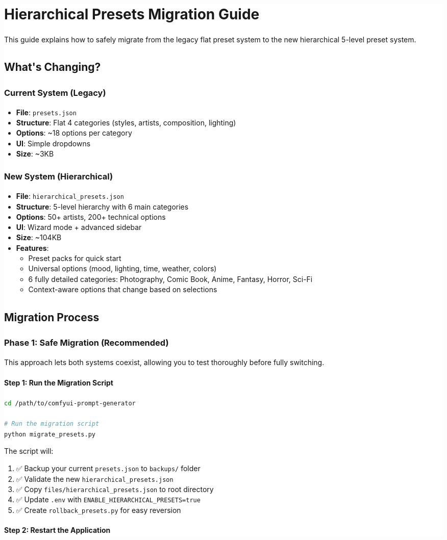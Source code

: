 # Hierarchical Presets Migration Guide

This guide explains how to safely migrate from the legacy flat preset system to the new hierarchical 5-level preset system.

## What's Changing?

### Current System (Legacy)
- **File**: `presets.json`
- **Structure**: Flat 4 categories (styles, artists, composition, lighting)
- **Options**: ~18 options per category
- **UI**: Simple dropdowns
- **Size**: ~3KB

### New System (Hierarchical)
- **File**: `hierarchical_presets.json`
- **Structure**: 5-level hierarchy with 6 main categories
- **Options**: 50+ artists, 200+ technical options
- **UI**: Wizard mode + advanced sidebar
- **Size**: ~104KB
- **Features**:
  - Preset packs for quick start
  - Universal options (mood, lighting, time, weather, colors)
  - 6 fully detailed categories: Photography, Comic Book, Anime, Fantasy, Horror, Sci-Fi
  - Context-aware options that change based on selections

## Migration Process

### Phase 1: Safe Migration (Recommended)

This approach lets both systems coexist, allowing you to test thoroughly before fully switching.

#### Step 1: Run the Migration Script

```bash
cd /path/to/comfyui-prompt-generator

# Run the migration script
python migrate_presets.py
```

The script will:
1. ✅ Backup your current `presets.json` to `backups/` folder
2. ✅ Validate the new `hierarchical_presets.json`
3. ✅ Copy `files/hierarchical_presets.json` to root directory
4. ✅ Update `.env` with `ENABLE_HIERARCHICAL_PRESETS=true`
5. ✅ Create `rollback_presets.py` for easy reversion

#### Step 2: Restart the Application
